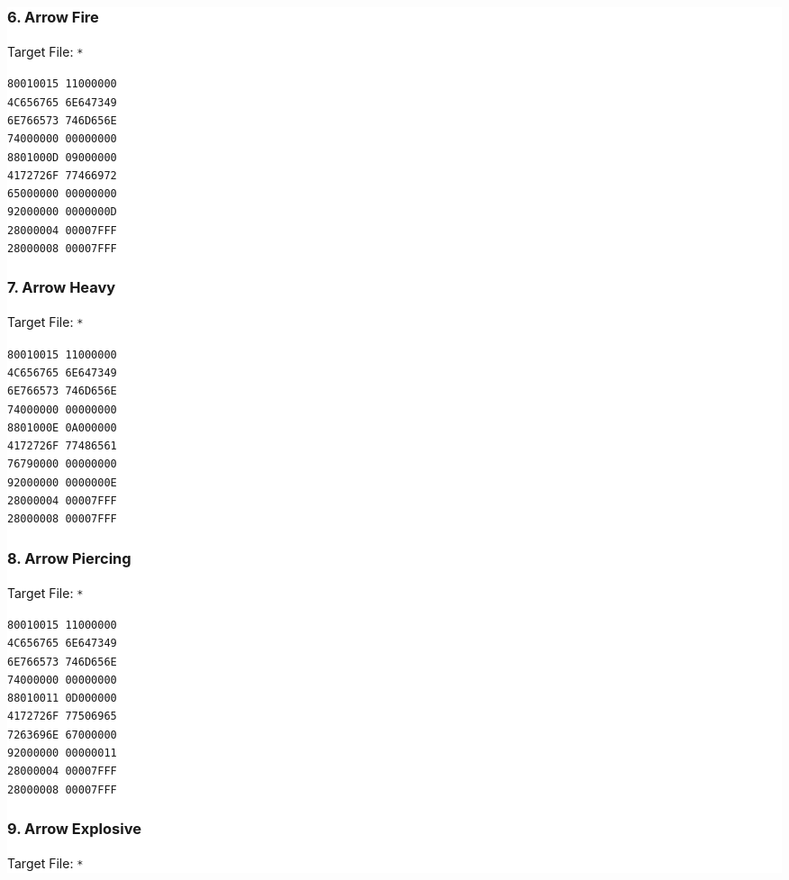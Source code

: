### 6. Arrow Fire

Target File: `*`

```
80010015 11000000
4C656765 6E647349
6E766573 746D656E
74000000 00000000
8801000D 09000000
4172726F 77466972
65000000 00000000
92000000 0000000D
28000004 00007FFF
28000008 00007FFF
```

### 7. Arrow Heavy

Target File: `*`

```
80010015 11000000
4C656765 6E647349
6E766573 746D656E
74000000 00000000
8801000E 0A000000
4172726F 77486561
76790000 00000000
92000000 0000000E
28000004 00007FFF
28000008 00007FFF
```

### 8. Arrow Piercing

Target File: `*`

```
80010015 11000000
4C656765 6E647349
6E766573 746D656E
74000000 00000000
88010011 0D000000
4172726F 77506965
7263696E 67000000
92000000 00000011
28000004 00007FFF
28000008 00007FFF
```

### 9. Arrow Explosive

Target File: `*`
